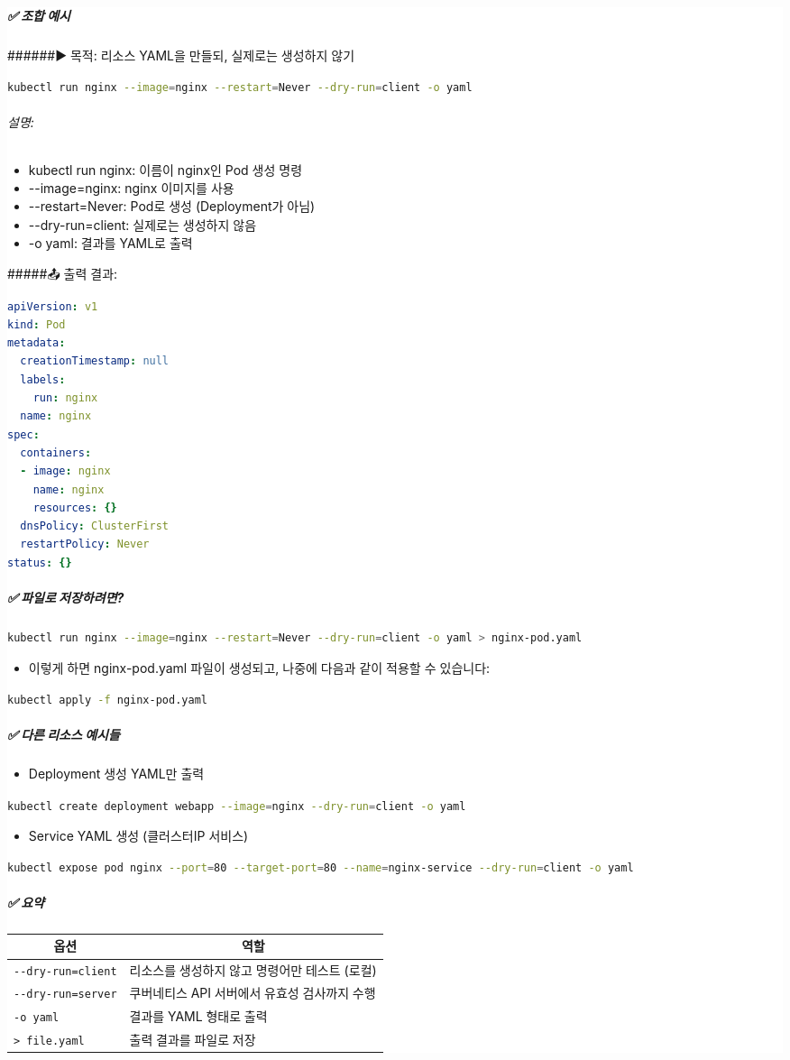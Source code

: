 ##### ✅ 조합 예시
######▶️ 목적: 리소스 YAML을 만들되, 실제로는 생성하지 않기
```bash
kubectl run nginx --image=nginx --restart=Never --dry-run=client -o yaml
```

###### 설명:
* kubectl run nginx: 이름이 nginx인 Pod 생성 명령
* --image=nginx: nginx 이미지를 사용
* --restart=Never: Pod로 생성 (Deployment가 아님)
* --dry-run=client: 실제로는 생성하지 않음
* -o yaml: 결과를 YAML로 출력

#####📤 출력 결과:
```yaml
apiVersion: v1
kind: Pod
metadata:
  creationTimestamp: null
  labels:
    run: nginx
  name: nginx
spec:
  containers:
  - image: nginx
    name: nginx
    resources: {}
  dnsPolicy: ClusterFirst
  restartPolicy: Never
status: {}
```

##### ✅ 파일로 저장하려면?
```bash
kubectl run nginx --image=nginx --restart=Never --dry-run=client -o yaml > nginx-pod.yaml
```
* 이렇게 하면 nginx-pod.yaml 파일이 생성되고, 나중에 다음과 같이 적용할 수 있습니다:

```bash
kubectl apply -f nginx-pod.yaml
```

##### ✅ 다른 리소스 예시들
* Deployment 생성 YAML만 출력
```bash
kubectl create deployment webapp --image=nginx --dry-run=client -o yaml
```

* Service YAML 생성 (클러스터IP 서비스)
```bash
kubectl expose pod nginx --port=80 --target-port=80 --name=nginx-service --dry-run=client -o yaml
```

##### ✅ 요약
| 옵션                 | 역할                         |
| ------------------ | -------------------------- |
| `--dry-run=client` | 리소스를 생성하지 않고 명령어만 테스트 (로컬) |
| `--dry-run=server` | 쿠버네티스 API 서버에서 유효성 검사까지 수행 |
| `-o yaml`          | 결과를 YAML 형태로 출력            |
| `> file.yaml`      | 출력 결과를 파일로 저장              |
